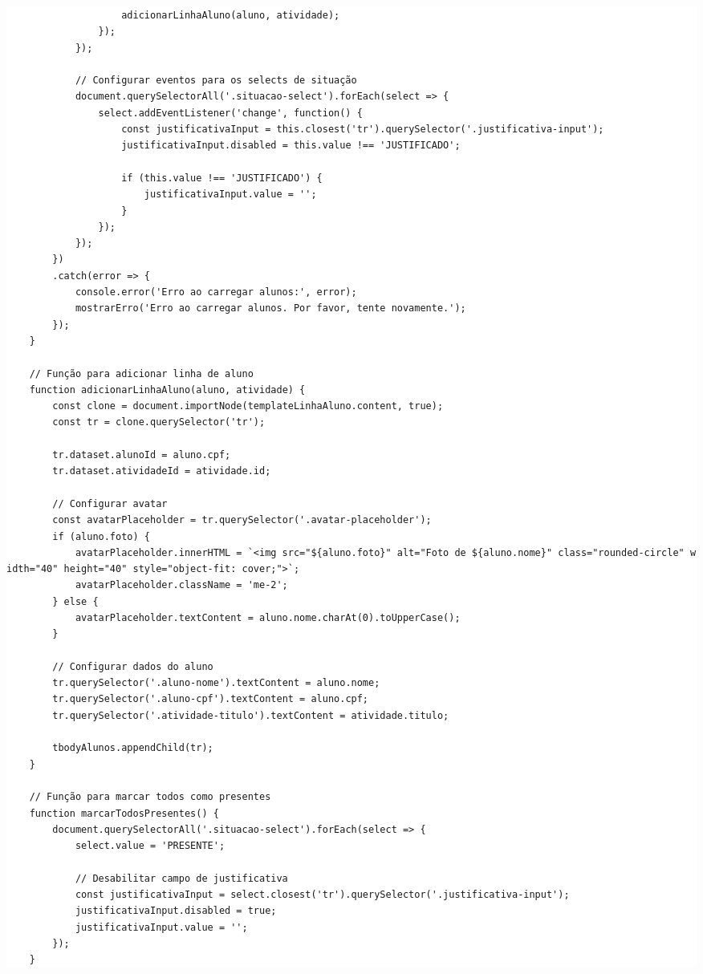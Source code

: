                        adicionarLinhaAluno(aluno, atividade);
                    });
                });
                
                // Configurar eventos para os selects de situação
                document.querySelectorAll('.situacao-select').forEach(select => {
                    select.addEventListener('change', function() {
                        const justificativaInput = this.closest('tr').querySelector('.justificativa-input');
                        justificativaInput.disabled = this.value !== 'JUSTIFICADO';
                        
                        if (this.value !== 'JUSTIFICADO') {
                            justificativaInput.value = '';
                        }
                    });
                });
            })
            .catch(error => {
                console.error('Erro ao carregar alunos:', error);
                mostrarErro('Erro ao carregar alunos. Por favor, tente novamente.');
            });
        }
        
        // Função para adicionar linha de aluno
        function adicionarLinhaAluno(aluno, atividade) {
            const clone = document.importNode(templateLinhaAluno.content, true);
            const tr = clone.querySelector('tr');
            
            tr.dataset.alunoId = aluno.cpf;
            tr.dataset.atividadeId = atividade.id;
            
            // Configurar avatar
            const avatarPlaceholder = tr.querySelector('.avatar-placeholder');
            if (aluno.foto) {
                avatarPlaceholder.innerHTML = `<img src="${aluno.foto}" alt="Foto de ${aluno.nome}" class="rounded-circle" width="40" height="40" style="object-fit: cover;">`;
                avatarPlaceholder.className = 'me-2';
            } else {
                avatarPlaceholder.textContent = aluno.nome.charAt(0).toUpperCase();
            }
            
            // Configurar dados do aluno
            tr.querySelector('.aluno-nome').textContent = aluno.nome;
            tr.querySelector('.aluno-cpf').textContent = aluno.cpf;
            tr.querySelector('.atividade-titulo').textContent = atividade.titulo;
            
            tbodyAlunos.appendChild(tr);
        }
        
        // Função para marcar todos como presentes
        function marcarTodosPresentes() {
            document.querySelectorAll('.situacao-select').forEach(select => {
                select.value = 'PRESENTE';
                
                // Desabilitar campo de justificativa
                const justificativaInput = select.closest('tr').querySelector('.justificativa-input');
                justificativaInput.disabled = true;
                justificativaInput.value = '';
            });
        }
        